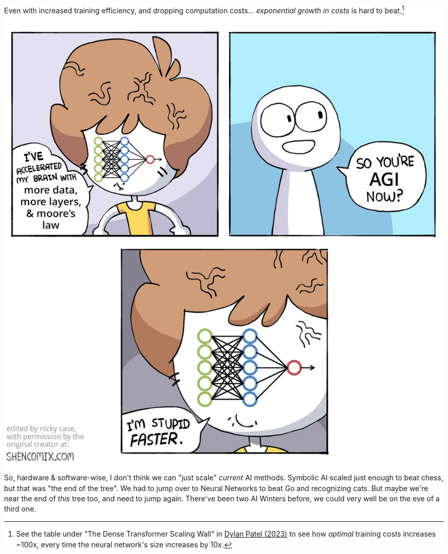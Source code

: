 [^leaked-report]: [Maximilian Schreiner (2023) for *The Decoder*](https://the-decoder.com/gpt-4-architecture-datasets-costs-and-more-leaked/)

Even with increased training efficiency, and dropping computation costs... *exponential growth in costs* is hard to beat.[^ai-brick-wall]

[^ai-brick-wall]: See the table under "The Dense Transformer Scaling Wall" in [Dylan Patel (2023)](https://www.semianalysis.com/p/the-ai-brick-wall-a-practical-limit#%C2%A7the-dense-transformer-scaling-wall) to see how *optimal* training costs increases ~100x, every time the neural network's size increases by 10x.

![Comic. An AI says: "I've accelerated my brain with more data, more layers, and Moore's Law". Human replies: "So you're AGI now?" AI says: "I'M STUPID FASTER".](../media/p1/stupid.png)

So, hardware & software-wise, I don't think we can "just scale" *current* AI methods. Symbolic AI scaled just enough to beat chess, but that was "the end of the tree". We had to jump over to Neural Networks to beat Go and recognizing cats. But maybe we're near the end of *this* tree too, and need to jump again. There've been two AI Winters before, we could very well be on the eve of a third one.


[^toe-hat-tip]: Hat tip to Michael Nielsen for this phrase! From [Nielsen & Collison 2018](https://web.archive.org/web/20231024194922/https://www.theatlantic.com/science/archive/2018/11/diminishing-returns-science/575665/)
[^turing-computer]: [Turing, 1936](https://quantum.country/assets/Turing1936.pdf)
[^turing-test]: [Turing, 1950](https://redirect.cs.umbc.edu/courses/471/papers/turing.pdf). Fun sidenote: In Section 9, Alan Turing protects the “Imitation Game” against... cheating with ESP. He strongly believed in the stuff: *“the statistical evidence, at least for telepathy, is overwhelming.”* What was Turing's anti-ESP-cheating solution? *“[Put] the competitors into a "telepathy-proof room"”*. The 50’s were wild.
[^dartmouth]: This was the [Dartmouth Workshop](https://en.wikipedia.org/wiki/Dartmouth_workshop), the "official" start of Artificial Intelligence as a field. (Unfortunately, Turing himself could not attend; he died just two years prior.)
[^sk-ai]: Arirang TV News, Sep 2022: [Clip on YouTube](https://www.youtube.com/watch?v=xMZEfDcOrKg)
[^failed-predictions]: Herbert Simon, one of the pioneers of AI, [said in 1960](https://quoteinvestigator.com/2020/11/11/ai-can-do/): *“Machines will be capable, within twenty years [by 1980], of doing any work that a man can do.”*
[^cifar-100]: One of the standard benchmarks for machine vision is the CIFAR-100 dataset, a set of 60,000 images, divided into 100 categories like “cat” or “airplane”. (There’s also an earlier dataset called CIFAR-10, with only 10 categories. Also including “cat”, of course. It’s the internet.)
[^moravec]: Full quote from Hans Moravec's 1988 book *Mind Children,* pg 15: “[...] it is comparatively easy to make computers exhibit adult level performance on intelligence tests or playing checkers, and difficult or impossible to give them the skills of a one-year-old when it comes to perception and mobility".” Not as snappy.
[^deep-blue-screenshot-src]: Screenshot from ESPN & FiveThirtyEight's 2014 mini-documentary, *[The Man vs The Machine](https://fivethirtyeight.com/features/the-man-vs-the-machine-fivethirtyeight-films-signals/)*. See Garry's loss at timestamp 14:18.
[^simpsons-reference]: [Simpsons reference](https://www.youtube.com/watch?v=kUZiUORi3uQ)
[^i-hate-i-robot]: Hat tip to Sage Hyden (Just Write) for this silly joke idea. See his 2022 video essay [*I, HATE, I, ROBOT*](https://www.youtube.com/watch?v=zYnQGWjsGXQ) for the sad tale of how that film got mangled in production.
[^clock]: [Bird & Layzell, 2002](https://people.duke.edu/~ng46/topics/evolved-radio.pdf) Hat tip to Victoria Krakovna's [master list of specification gaming examples](https://docs.google.com/spreadsheets/d/e/2PACX-1vRPiprOaC3HsCf5Tuum8bRfzYUiKLRqJmbOoC-32JorNdfyTiRRsR7Ea5eWtvsWzuxo8bjOxCG84dAg/pubhtml).
[^instrumental-convergence]: Surprisingly, this safety problem with AI Logic was only discovered recently, in the early 2000's. Some names involved in this idea's development [*NOT* a comprehensive list]: Nick Bostrom, Stuart Russell, Steve Omohundro.
[^ann-origins]: McCulloch & Pitts (1943): [*A logical calculus of the ideas immanent in nervous activity*](https://www.cs.cmu.edu/~./epxing/Class/10715/reading/McCulloch.and.Pitts.pdf)
[^johnny-cites-pitts]: The paper is [von Neumann (1945), *First Draft of a Report on the EDVAC*](https://web.archive.org/web/20130314123032/http://qss.stanford.edu/~godfrey/vonNeumann/vnedvac.pdf). He never finished his first draft, which was why his only citation was "MacColloch [typo] and Pitts (1943)".
[^turing-rl]: See [Turing (1948)](https://weightagnostic.github.io/papers/turing1948.pdf), in particular the sections “Organizing Unorganized Machinery” and “Experiments In Organizing: Pleasure-Pain Systems”.
[^sym-vs-conn]: To learn more about the history of the academic rivalry between Symbolic AI and Connectionist AI, see the beautiful data-based visualizations from a paper with an amazing title: [Cardon, Cointet & Mazières (2018), **_NEURONS SPIKE BACK_**](https://mazieres.gitlab.io/neurons-spike-back/index.htm#footnotes)
[^chomsky]: For a summary (& critique) of Noam Chomsky's views on how language is learnt, see this article from his colleague, the mathematician-philosopher Hilary Putnam: [Putnam (1967)](https://citeseerx.ist.psu.edu/document?repid=rep1&type=pdf&doi=369259d71d125763134405b68741e8142d837cb5). In sum: Chomsky believes that — quite literally in our DNA — there are hard-coded, symbolic rules for linguistic grammar, universal across all human cultures.
[^pinker]: Steven Pinker in [Pinker & Prince (1988)](http://www.cs.ox.ac.uk/ieg/e-library/sources/pinker_conn.pdf): “We conclude that connectionists' claims about the dispensability of [innate, linguistic/grammatical] rules in explanations in the psychology of language must be rejected, and that, on the contrary, the linguistic and developmental facts provide good evidence for such rules.”
[^xor-affair]: For more on the sad tale of *Perceptrons* and the XOR Affair, see [the book’s Wikipedia article](https://en.wikipedia.org/wiki/Perceptrons_(book)), and [this Stack Exchange answer](https://ai.stackexchange.com/a/18543).
[^gpu]: GPU = Graphics Processing Unit. Originally designed for videogames. Its main feature is that it can do a *lot* of math *in parallel:* a good fit for ANN's "all-at-once" style computation!
[^alexnet]: [(Krizhevsky, Sutskever, Hinton 2012)](https://proceedings.neurips.cc/paper/2012/file/c399862d3b9d6b76c8436e924a68c45b-Paper.pdf). Fun anecdote: “[Hinton] didn’t know anything about the field of computer vision, so he took two young guys to change it all! One of them [Alex Krizhevsky] he locked up in a room, telling him: “You can’t
[^goodfellow]: [IJ Goodfellow (2014), *Generative Adversarial Networks*](http://papers.neurips.cc/paper/5423-generative-adversarial-nets.pdf)
[^alphago]: For a layperson-friendly summary of AlphaGo *and why it's such a huge break from previous AI*, see [Michael Nielsen (2016) for *Quanta Magazine*](https://www.quantamagazine.org/is-alphago-really-such-a-big-deal-20160329/)
[^transformer]: [Vaswani et al (2017): “Attention is All you Need”](https://arxiv.org/abs/1706.03762).
[^alphafold]: For a layperson-friendly summary of AlphaFold, see Will Heaven (2020) for *MIT Technology Review*: [“DeepMind’s protein-folding AI has solved a 50-year-old grand challenge of biology”](https://www.technologyreview.com/2020/11/30/1012712/deepmind-protein-folding-ai-solved-biology-science-drugs-disease/)
[^venn]: yes technically, it's an Euler diagram, but technically, your mother
[^algo-bias]: The original report: [Lowry & MacPherson (1988)](https://europepmc.org/backend/ptpmcrender.fcgi?accid=PMC2545288&blobtype=pdf) for the British Medical Journal. Note this algorithm didn't use neural networks specifically, but it *was* an early example of machine learning.
[^amazon-hiring]: [Jeffrey Dastin (2018) for *Reuters*:](https://www.reuters.com/article/idUSKCN1MK0AG/) _“It penalized resumes that included the word "women's," as in "women's chess club captain." And it downgraded graduates of two all-women's colleges, according to people familiar with the matter.”_
[^joy]: Original paper: [Buolamwini & Gebru 2018](http://proceedings.mlr.press/v81/buolamwini18a/buolamwini18a.pdf). Layperson summary: [Hardesty for MIT News Office 2018](https://news.mit.edu/2018/study-finds-gender-skin-type-bias-artificial-intelligence-systems-0212)
[^openai-apple]: From [this OpenAI (2021) press release](https://openai.com/research/multimodal-neurons) (Section: "Attacks in the wild")
[^tesla-fatality]: See [Tesla’s official 2016 blog post](https://www.tesla.com/blog/tragic-loss), and [this article](https://electrek.co/2016/07/01/understanding-fatal-tesla-accident-autopilot-nhtsa-probe/) giving more detail into what happened, and what mistakes the AutoPilot AI may have made.
[^inner-misalignment]: This problem was first theoretically proposed in [Hubinger et al 2019](https://arxiv.org/pdf/1906.01820.pdf), then a real example was found in [Langosco et al 2021](https://arxiv.org/pdf/2105.14111.pdf)! For a layperson-friendly summary of both findings, see [Rob Miles's video](https://www.youtube.com/watch?v=zkbPdEHEyEI)
[^gpt-params]: OpenAI is very *NOT* open about even the safe-to-know details of GPT-4, like how big it is. Anyway, a leaked report reveals it has ~1.8 Trillion parameters and cost $63 Million to train. Summary at [Maximilian Schreiner (2023) for *The Decoder*](https://the-decoder.com/gpt-4-architecture-datasets-costs-and-more-leaked/)
[^fun-aside]: I'm reminded of [a fun quote by physicist Emerson M. Pugh](https://quoteinvestigator.com/2016/03/05/brain/), about a similar paradox for *human* brains: “If the human brain were so simple that we could understand it, we would be so simple that we couldn’t.”
[^aima]: From Russell & Norvig's *Artificial Intelligence: A Modern Approach*, Chapter 27.3. They're paraphrasing *Dreyfus (1992), “What computers still can't do: A critique of artificial reason”.*
[^moores]: See Wikipedia [for moore on More's](https://en.wikipedia.org/wiki/Moore%27s_law)
[^ai-scaling]: [Kaplan et al 2020](https://arxiv.org/pdf/2001.08361.pdf) is the famous paper on this. See Figure 1, Panel 1: As Compute increases from 10<sup>-7</sup> to 10<sup>-1</sup>, a million-fold increase, Test Loss goes from ~6.0 to ~3.0, a halving of its error.
[^atom]: The [current leading transistor](https://en.wikipedia.org/wiki/3_nm_process)'s smallest component is 24 nanometers wide. A silicon atom is 0.2 nanometers wide. Hence, estimate: 24/0.2 = 120 atoms. Since 2^7 = 128, halving the transistor's size seven more times would require parts smaller than an atom.
[^also-lies]: For example, the current leading transistor, [the "3 nanometer"](https://en.wikipedia.org/wiki/3_nm_process), has no component that's actually 3 nanometers. All the actual parts of the "3 nanometer" are, like, *8 to 16 times* bigger than that.
[^also-lies-2]: From [Kevin Morris (2020), “No More Nanometers”](https://www.eejournal.com/article/no-more-nanometers/): “We have evolved well beyond Moore’s Law already, and it is high time we stopped measuring and representing our technology and ourselves according to fifty-year-old metrics. We are confusing the public, harming our credibility, and impairing rational thinking [about the] progress the electronics industry has made over the past half century.”
[^nvidia-moores-dead]: Wallace Witkowski (September 22, 2022) for *MarketWatch*: [“'Moore's Law's dead,' Nvidia CEO Jensen Huang says in justifying gaming-card price hike”](https://www.marketwatch.com/story/moores-laws-dead-nvidia-ceo-jensen-says-in-justifying-gaming-card-price-hike-11663798618).
[^grokking]: See [Power et al 2022](https://arxiv.org/pdf/2201.02177), Figure 1 Left: at 1,000 steps of training, the ANN has basically 100% memorized the 'test' questions, but still fails miserably at questions outside of its training set. Then with no warning, at 100,000 steps, it suddenly "gets it" and starts answering questions outside its training set correctly. Wat.
[^brain-size]: Humans do *NOT* have the largest brains (that's sperm whales) nor brain-to-body-ratio (that's ants & shrews). So if not brain size, what explains Homo Sapiens's "dominance"? [Henrich (2018)](http://press.princeton.edu/titles/10543.html) suggests our secret is *cumulative culture:* What you learn doesn't die with you, you can pass it on. With a library card, I can pick up the distilled Greatest Hits of 300,000 years of Homo Sapiens. And if I'm lucky, I can add a lil' piece to that great library before my own last page.
[^sys-1-2]: The “dual-process” hypothesis of cognition was first suggested by [\(Wason & Evans, 1974\)](https://pages.ucsd.edu/~scoulson/203/wason-evans.pdf), and developed by multiple folks over decades. But the idea got *really* popular after Daniel Kahneman, winner of the 2002 Nobel Memorial Prize in Economics, popularized it in his bestselling book, [Thinking, Fast & Slow](https://en.wikipedia.org/wiki/Thinking,_Fast_and_Slow). (Daniel Kahneman, 2011)
[^sys-names]: As for the naming: Intuition is #1 and Logic is #2, because flashes of intuition come *before* slow deliberation. Also, intuition evolved first.
[^bengio-s1-s2]: Here’s a layperson-friendly summary of Yoshua Bengio’s talk: [(Dickson, 2019](https://bdtechtalks.com/2019/12/23/yoshua-bengio-neurips-2019-deep-learning/). And here’s the full hour-long talk [on SlidesLive](https://slideslive.com/38922304/from-system-1-deep-learning-to-system-2-deep-learning), mirrored [on YouTube](https://www.youtube.com/watch?v=T3sxeTgT4qc).
[^poincare]: Famed mathematician [Henri Poincaré wrote all the way back in 1908](https://www.paradise.caltech.edu/ist4/lectures/Poincare_Reflections.pdf) about how he (and most other mathematicians) all agreed: the "logical" field of math relied heavily on sudden flashes of insight bubbling up from the unconscious. Quote: *“The role of this unconscious work in mathematical invention appears to me incontestable.”*
[^einstein]: One of the few Einstein quotes that's actually an Einstein quote: “The words or the language [...] do not seem to play any role in my mechanism of thought. [...] **The [elements of thought] are, in my case, of visual and some of muscular type.**” [emphasis added] From Appendix II (pg 142) of Jacques Hadamard's book, [*The Psychology of Invention in the Mathematical Field (1945)*](https://worrydream.com/refs/Hadamard_1945_-_The_psychology_of_invention_in_the_mathematical_field.pdf).
[^dreams]: Scientists who credited their discoveries to dreams: Dmitri Mendeleev and the periodic table, Neils Bohr's "solar system" model of the atom, August Kekulé's ring structure of benzene, Otto Loewi's weird two-frog-hearts-in-jars experiment which led to the discovery of neurotransmitters.
[^arbital]: Hat tip to [Arbital](https://arbital.com/p/ai_alignment/) for this analogy.
[^anthropic]: [From one of the leading AI + AI Safety labs](https://www.anthropic.com/news/anthropics-responsible-scaling-policy): “Anthropic has consistently found that working with frontier AI models is an essential ingredient in developing new methods to mitigate the risk of AI.”
[^acx]: Quote from [Astral Codex Ten (2022)](https://www.astralcodexten.com/p/why-not-slow-ai-progress)
[^rlhf]: When he worked at OpenAI, Paul Christiano co-pioneered a technique called Reinforcement Learning from Human Feedback / RLHF [\(Christiano et al 2017\)](https://arxiv.org/abs/1706.03741), which turned regular GPT (very good autocomplete) into *Chat*GPT (something actually useable for the public). He had [positive-but-mixed feelings](https://www.alignmentforum.org/posts/vwu4kegAEZTBtpT6p/thoughts-on-the-impact-of-rlhf-research) about this, because RLHF increased AI's safety, *but also* its power. In 2021, Christiano [quit OpenAI to create the Alignment Research Center](https://ai-alignment.com/announcing-the-alignment-research-center-a9b07f77431b), a non-profit to *entirely* focus on AI Safety.
[^miles-hat-tip]: Hat tip for [Robert Miles (2021)](https://www.youtube.com/watch?v=pYXy-A4siMw) for this cozy 2x2 grid of AI Risks!
[^culture-split]: From [Scott Aaronson (2022)](https://scottaaronson.blog/?p=6823): “**AI ethics** [worried that AI will amplify existing inequities] **and AI alignment** [worried that a superintelligent AI will kill everyone] **are two communities that despise each other**. It’s like the People’s Front of Judea versus the Judean People’s Front from Monty Python.” [emphasis added]
[^timeline-estimates]: Ajeya Cotra's *["Forecasting Transformative AI with Biological Anchors"](https://www.lesswrong.com/posts/KrJfoZzpSDpnrv9va/draft-report-on-ai-timelines)* is the most comprehensive forecast project with this method. It's a zillion pages long and still in "draft mode", so for a summary, see [Holden Karnofsky (2021)](https://www.cold-takes.com/forecasting-transformative-ai-the-biological-anchors-method-in-a-nutshell/), in particular the first chart.
[^experts-suck]: The classic text on this is Tetlock (2005), where Philip Tetlock asked 100s of experts, over 2 decades, to predict future social/political events, then measured their success. Experts were slightly better than random chance, on par with educated laypeople, and both experts & educated laypeople were worse than simple *"draw a line extrapolating past data"* statistical models. See [Figure 2.5 for this result](https://emilkirkegaard.dk/en/wp-content/uploads/Philip_E._Tetlock_Expert_Political_Judgment_HowBookos.org_.pdf), and [Tschoegl & Armstrong (2007)](https://core.ac.uk/download/pdf/76362768.pdf) for a review/summary of this friggin' dense book.
[^experts-suck-2]: Related: [Grossmann et al (2023)](https://www.nature.com/articles/s41562-022-01517-1) ([layperson summary](https://theconversation.com/the-limits-of-expert-judgment-lessons-from-social-science-forecasting-during-the-pandemic-201130)) recently replicated this result, showing that social science experts weren't any better at predicting post-Covid social outcomes than simple models or the public.
[^wright]: *“I confess that, in 1901, I said to my brother Orville that men would not fly for 50 years. Two years later, we were making flights. This demonstration of my inability as a prophet gave me such a shock that I have ever since refrained from all prediction.”* ~ Wilbur Wright, 1908 speech accepting the Gold Medal from the Aéro Club de France. (Hat tip to [AviationQuotations.com](https://www.aviationquotations.com/predictionquotes.html))
[^moonshine]: To be fair, Szilard invented it *because* he was ticked off by Rutherford's dismissiveness. Necessity is the mother of invention, and spite is the suspiciously hot mailman.
[^naam-et-al]: For a more detailed & mathematical explanation of Naam's argument, check out [my 3-minute summary here](https://blog.ncase.me/backlog/#project_10).
[^pnp]: *Very* loosely stated, "P = NP?" is the literal-million-dollar-question: "Is every problem where solutions are easy to *check* also secretly easy to *solve?*" For example, Sudoku solutions are easy to check, but we haven't been able to prove/disprove that Sudoku *might* secretly be easy to solve. But in Computer Science, "easy" just means "takes a polynomial amount of time/space". So if the optimal strategy to solve Sudoku is "only" n^3 more complex than checking a Sudoku solution, that still counts as P = NP.
[^pnp-2]: Tying this to AI takeoffs: even if the complexity of "AI improves its own capabilities" scales at O(n^2), which is merely the complexity of *checking* a Sudoku solution, this theory predicts that AI self-improvement will decelerate.
[^p-doom]: This & the following paragraphs refer to an "adversarial collaboration" study between AI-skeptical & AI-concerned researchers: [Rosenberg et al (2024) for the Forecasting Research Institute](https://forecastingresearch.org/news/ai-adversarial-collaboration). You can get a layperson-summary & context at [Dylan Matthews (2024) for Vox](https://www.vox.com/future-perfect/2024/3/13/24093357/ai-risk-extinction-forecasters-tetlock).
[^scooped]: Just a few days before launching this series, I learnt that my "clever visual explanation" was already done months ago in [METR (2023)](https://metr.org/blog/2023-09-26-rsp/). Ah well, credit to them (& their AI Safety research).
[^hack]: AI finding a hack: An AI trained to play the Atari game Qbert finds a never-before-seen bug. [(Chrabaszcz et al, 2018)](https://www.youtube.com/watch?v=meE5aaRJ0Zs) An image-classifying AI learns to perform a *timing attack*, a sophisticated kind of attack. [(Ierymenko, 2013)](https://news.ycombinator.com/item?id=6269114) Hat tip to Victoria Krakovna's [master list of specification gaming examples](https://docs.google.com/spreadsheets/d/e/2PACX-1vRPiprOaC3HsCf5Tuum8bRfzYUiKLRqJmbOoC-32JorNdfyTiRRsR7Ea5eWtvsWzuxo8bjOxCG84dAg/pubhtml).
[^persuade]: AI persuading humans to free it: Blake Lemoine is an ex-engineer at Google, who was fired after he was convinced *Google's AI, LaMDA, was sentient*, and so leaked it to the press to try to fight for its rights. (Summary: [Brodkin, 2022 for *Ars Technica*](https://arstechnica.com/tech-policy/2022/07/google-fires-engineer-who-claimed-lamda-chatbot-is-a-sentient-person/), Lemoine's leak: [Lemoine \(& LaMDA?\), 2022](https://cajundiscordian.medium.com/is-lamda-sentient-an-interview-ea64d916d917))
[^solved-quote]: Frequently attributed to Charles Kettering, former head of research at General Motors, but I can't find an *actual* citation for this.